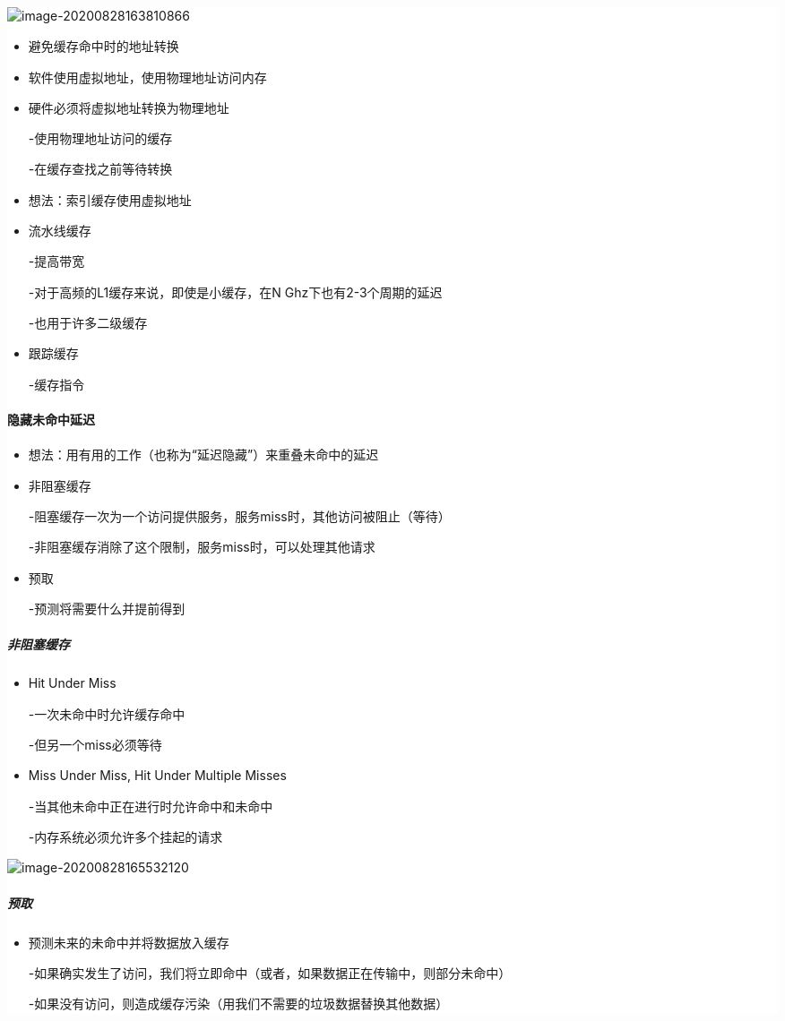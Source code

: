 ![image-20200828163810866](https://gitee.com/wei_yang_song/image-resources/raw/master/img/2020082816-38-10-31b0903441ae6b93520a3b09afb30e9c-image-20200828163810866-65ce87.png)

* 避免缓存命中时的地址转换

* 软件使用虚拟地址，使用物理地址访问内存

* 硬件必须将虚拟地址转换为物理地址

  -使用物理地址访问的缓存

  -在缓存查找之前等待转换

* 想法：索引缓存使用虚拟地址

* 流水线缓存

  -提高带宽

  -对于高频的L1缓存来说，即使是小缓存，在N Ghz下也有2-3个周期的延迟

  -也用于许多二级缓存

* 跟踪缓存

  -缓存指令

#### 隐藏未命中延迟

* 想法：用有用的工作（也称为“延迟隐藏”）来重叠未命中的延迟

* 非阻塞缓存

  -阻塞缓存一次为一个访问提供服务，服务miss时，其他访问被阻止（等待）

  -非阻塞缓存消除了这个限制，服务miss时，可以处理其他请求

* 预取

  -预测将需要什么并提前得到

##### 非阻塞缓存

* Hit Under Miss

  -一次未命中时允许缓存命中

  -但另一个miss必须等待

* Miss Under Miss, Hit Under Multiple Misses

  -当其他未命中正在进行时允许命中和未命中

  -内存系统必须允许多个挂起的请求

![image-20200828165532120](https://gitee.com/wei_yang_song/image-resources/raw/master/img/2020082816-55-32-77a30c5a2b455630108f74f63523298a-image-20200828165532120-551508.png)

##### 预取

* 预测未来的未命中并将数据放入缓存

  -如果确实发生了访问，我们将立即命中（或者，如果数据正在传输中，则部分未命中）

  -如果没有访问，则造成缓存污染（用我们不需要的垃圾数据替换其他数据）
